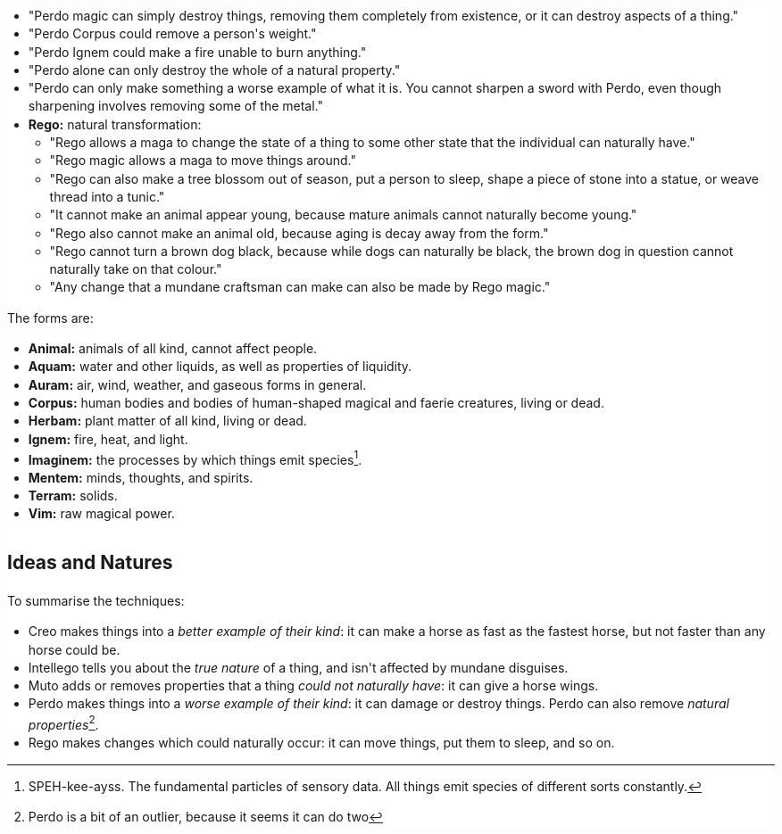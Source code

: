   - "Perdo magic can simply destroy things, removing them completely
    from existence, or it can destroy aspects of a thing."
  - "Perdo Corpus could remove a person's weight."
  - "Perdo Ignem could make a fire unable to burn anything."
  - "Perdo alone can only destroy the whole of a natural property."
  - "Perdo can only make something a worse example of what it is.  You
    cannot sharpen a sword with Perdo, even though sharpening involves
    removing some of the metal."
- **Rego:** natural transformation:
  - "Rego allows a maga to change the state of a thing to some other
    state that the individual can naturally have."
  - "Rego magic allows a maga to move things around."
  - "Rego can also make a tree blossom out of season, put a person to
    sleep, shape a piece of stone into a statue, or weave thread into
    a tunic."
  - "It cannot make an animal appear young, because mature animals
    cannot naturally become young."
  - "Rego also cannot make an animal old, because aging is decay away
    from the form."
  - "Rego cannot turn a brown dog black, because while dogs can
    naturally be black, the brown dog in question cannot naturally
    take on that colour."
  - "Any change that a mundane craftsman can make can also be made by
    Rego magic."

The forms are:

- **Animal:** animals of all kind, cannot affect people.
- **Aquam:** water and other liquids, as well as properties of
  liquidity.
- **Auram:** air, wind, weather, and gaseous forms in general.
- **Corpus:** human bodies and bodies of human-shaped magical and
  faerie creatures, living or dead.
- **Herbam:** plant matter of all kind, living or dead.
- **Ignem:** fire, heat, and light.
- **Imaginem:** the processes by which things emit species[^species].
- **Mentem:** minds, thoughts, and spirits.
- **Terram:** solids.
- **Vim:** raw magical power.

[^species]: SPEH-kee-ayss.  The fundamental particles of sensory data.
  All things emit species of different sorts constantly.

Ideas and Natures
-----------------

To summarise the techniques:

- Creo makes things into a *better example of their kind*: it can make
  a horse as fast as the fastest horse, but not faster than any horse
  could be.
- Intellego tells you about the *true nature* of a thing, and isn't
  affected by mundane disguises.
- Muto adds or removes properties that a thing *could not naturally
  have*: it can give a horse wings.
- Perdo makes things into a *worse example of their kind*: it can
  damage or destroy things.  Perdo can also remove *natural
  properties*[^perdo].
- Rego makes changes which could naturally occur: it can move things,
  put them to sleep, and so on.


[^forms]: More popularly known as "Forms".  For example, all round
[^perdo]: Perdo is a bit of an outlier, because it seems it can do two
[^plato_vs_aristotle]: This is essentially the difference between